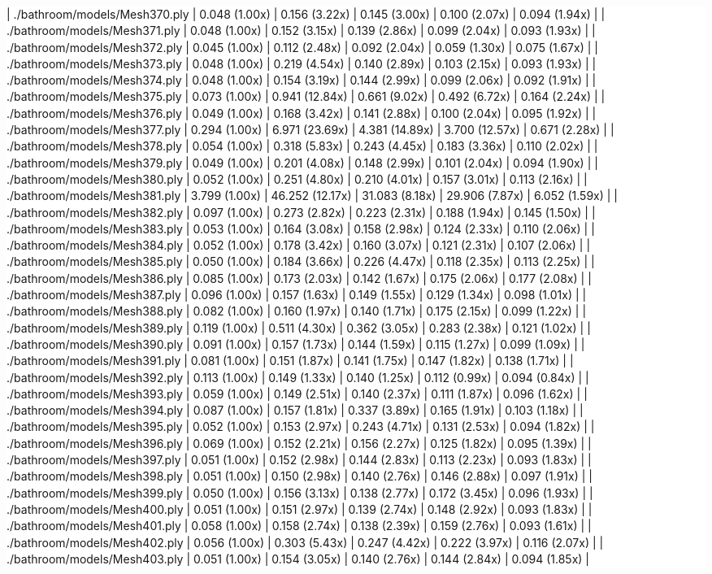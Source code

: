 | ./bathroom/models/Mesh370.ply          |        0.048    (1.00x) |        0.156    (3.22x) |        0.145    (3.00x) |        0.100    (2.07x) |        0.094    (1.94x) |
| ./bathroom/models/Mesh371.ply          |        0.048    (1.00x) |        0.152    (3.15x) |        0.139    (2.86x) |        0.099    (2.04x) |        0.093    (1.93x) |
| ./bathroom/models/Mesh372.ply          |        0.045    (1.00x) |        0.112    (2.48x) |        0.092    (2.04x) |        0.059    (1.30x) |        0.075    (1.67x) |
| ./bathroom/models/Mesh373.ply          |        0.048    (1.00x) |        0.219    (4.54x) |        0.140    (2.89x) |        0.103    (2.15x) |        0.093    (1.93x) |
| ./bathroom/models/Mesh374.ply          |        0.048    (1.00x) |        0.154    (3.19x) |        0.144    (2.99x) |        0.099    (2.06x) |        0.092    (1.91x) |
| ./bathroom/models/Mesh375.ply          |        0.073    (1.00x) |        0.941   (12.84x) |        0.661    (9.02x) |        0.492    (6.72x) |        0.164    (2.24x) |
| ./bathroom/models/Mesh376.ply          |        0.049    (1.00x) |        0.168    (3.42x) |        0.141    (2.88x) |        0.100    (2.04x) |        0.095    (1.92x) |
| ./bathroom/models/Mesh377.ply          |        0.294    (1.00x) |        6.971   (23.69x) |        4.381   (14.89x) |        3.700   (12.57x) |        0.671    (2.28x) |
| ./bathroom/models/Mesh378.ply          |        0.054    (1.00x) |        0.318    (5.83x) |        0.243    (4.45x) |        0.183    (3.36x) |        0.110    (2.02x) |
| ./bathroom/models/Mesh379.ply          |        0.049    (1.00x) |        0.201    (4.08x) |        0.148    (2.99x) |        0.101    (2.04x) |        0.094    (1.90x) |
| ./bathroom/models/Mesh380.ply          |        0.052    (1.00x) |        0.251    (4.80x) |        0.210    (4.01x) |        0.157    (3.01x) |        0.113    (2.16x) |
| ./bathroom/models/Mesh381.ply          |        3.799    (1.00x) |       46.252   (12.17x) |       31.083    (8.18x) |       29.906    (7.87x) |        6.052    (1.59x) |
| ./bathroom/models/Mesh382.ply          |        0.097    (1.00x) |        0.273    (2.82x) |        0.223    (2.31x) |        0.188    (1.94x) |        0.145    (1.50x) |
| ./bathroom/models/Mesh383.ply          |        0.053    (1.00x) |        0.164    (3.08x) |        0.158    (2.98x) |        0.124    (2.33x) |        0.110    (2.06x) |
| ./bathroom/models/Mesh384.ply          |        0.052    (1.00x) |        0.178    (3.42x) |        0.160    (3.07x) |        0.121    (2.31x) |        0.107    (2.06x) |
| ./bathroom/models/Mesh385.ply          |        0.050    (1.00x) |        0.184    (3.66x) |        0.226    (4.47x) |        0.118    (2.35x) |        0.113    (2.25x) |
| ./bathroom/models/Mesh386.ply          |        0.085    (1.00x) |        0.173    (2.03x) |        0.142    (1.67x) |        0.175    (2.06x) |        0.177    (2.08x) |
| ./bathroom/models/Mesh387.ply          |        0.096    (1.00x) |        0.157    (1.63x) |        0.149    (1.55x) |        0.129    (1.34x) |        0.098    (1.01x) |
| ./bathroom/models/Mesh388.ply          |        0.082    (1.00x) |        0.160    (1.97x) |        0.140    (1.71x) |        0.175    (2.15x) |        0.099    (1.22x) |
| ./bathroom/models/Mesh389.ply          |        0.119    (1.00x) |        0.511    (4.30x) |        0.362    (3.05x) |        0.283    (2.38x) |        0.121    (1.02x) |
| ./bathroom/models/Mesh390.ply          |        0.091    (1.00x) |        0.157    (1.73x) |        0.144    (1.59x) |        0.115    (1.27x) |        0.099    (1.09x) |
| ./bathroom/models/Mesh391.ply          |        0.081    (1.00x) |        0.151    (1.87x) |        0.141    (1.75x) |        0.147    (1.82x) |        0.138    (1.71x) |
| ./bathroom/models/Mesh392.ply          |        0.113    (1.00x) |        0.149    (1.33x) |        0.140    (1.25x) |        0.112    (0.99x) |        0.094    (0.84x) |
| ./bathroom/models/Mesh393.ply          |        0.059    (1.00x) |        0.149    (2.51x) |        0.140    (2.37x) |        0.111    (1.87x) |        0.096    (1.62x) |
| ./bathroom/models/Mesh394.ply          |        0.087    (1.00x) |        0.157    (1.81x) |        0.337    (3.89x) |        0.165    (1.91x) |        0.103    (1.18x) |
| ./bathroom/models/Mesh395.ply          |        0.052    (1.00x) |        0.153    (2.97x) |        0.243    (4.71x) |        0.131    (2.53x) |        0.094    (1.82x) |
| ./bathroom/models/Mesh396.ply          |        0.069    (1.00x) |        0.152    (2.21x) |        0.156    (2.27x) |        0.125    (1.82x) |        0.095    (1.39x) |
| ./bathroom/models/Mesh397.ply          |        0.051    (1.00x) |        0.152    (2.98x) |        0.144    (2.83x) |        0.113    (2.23x) |        0.093    (1.83x) |
| ./bathroom/models/Mesh398.ply          |        0.051    (1.00x) |        0.150    (2.98x) |        0.140    (2.76x) |        0.146    (2.88x) |        0.097    (1.91x) |
| ./bathroom/models/Mesh399.ply          |        0.050    (1.00x) |        0.156    (3.13x) |        0.138    (2.77x) |        0.172    (3.45x) |        0.096    (1.93x) |
| ./bathroom/models/Mesh400.ply          |        0.051    (1.00x) |        0.151    (2.97x) |        0.139    (2.74x) |        0.148    (2.92x) |        0.093    (1.83x) |
| ./bathroom/models/Mesh401.ply          |        0.058    (1.00x) |        0.158    (2.74x) |        0.138    (2.39x) |        0.159    (2.76x) |        0.093    (1.61x) |
| ./bathroom/models/Mesh402.ply          |        0.056    (1.00x) |        0.303    (5.43x) |        0.247    (4.42x) |        0.222    (3.97x) |        0.116    (2.07x) |
| ./bathroom/models/Mesh403.ply          |        0.051    (1.00x) |        0.154    (3.05x) |        0.140    (2.76x) |        0.144    (2.84x) |        0.094    (1.85x) |